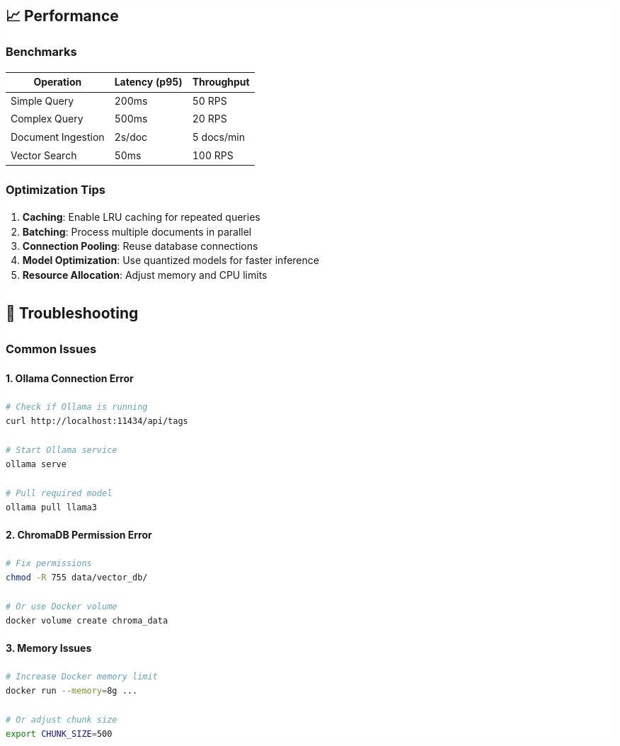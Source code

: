 ## 📈 Performance

### Benchmarks

| Operation | Latency (p95) | Throughput |
|-----------|---------------|------------|
| Simple Query | 200ms | 50 RPS |
| Complex Query | 500ms | 20 RPS |
| Document Ingestion | 2s/doc | 5 docs/min |
| Vector Search | 50ms | 100 RPS |

### Optimization Tips

1. **Caching**: Enable LRU caching for repeated queries
2. **Batching**: Process multiple documents in parallel
3. **Connection Pooling**: Reuse database connections
4. **Model Optimization**: Use quantized models for faster inference
5. **Resource Allocation**: Adjust memory and CPU limits

## 🐛 Troubleshooting

### Common Issues

#### 1. Ollama Connection Error
```bash
# Check if Ollama is running
curl http://localhost:11434/api/tags

# Start Ollama service
ollama serve

# Pull required model
ollama pull llama3
```

#### 2. ChromaDB Permission Error
```bash
# Fix permissions
chmod -R 755 data/vector_db/

# Or use Docker volume
docker volume create chroma_data
```

#### 3. Memory Issues
```bash
# Increase Docker memory limit
docker run --memory=8g ...

# Or adjust chunk size
export CHUNK_SIZE=500
```
